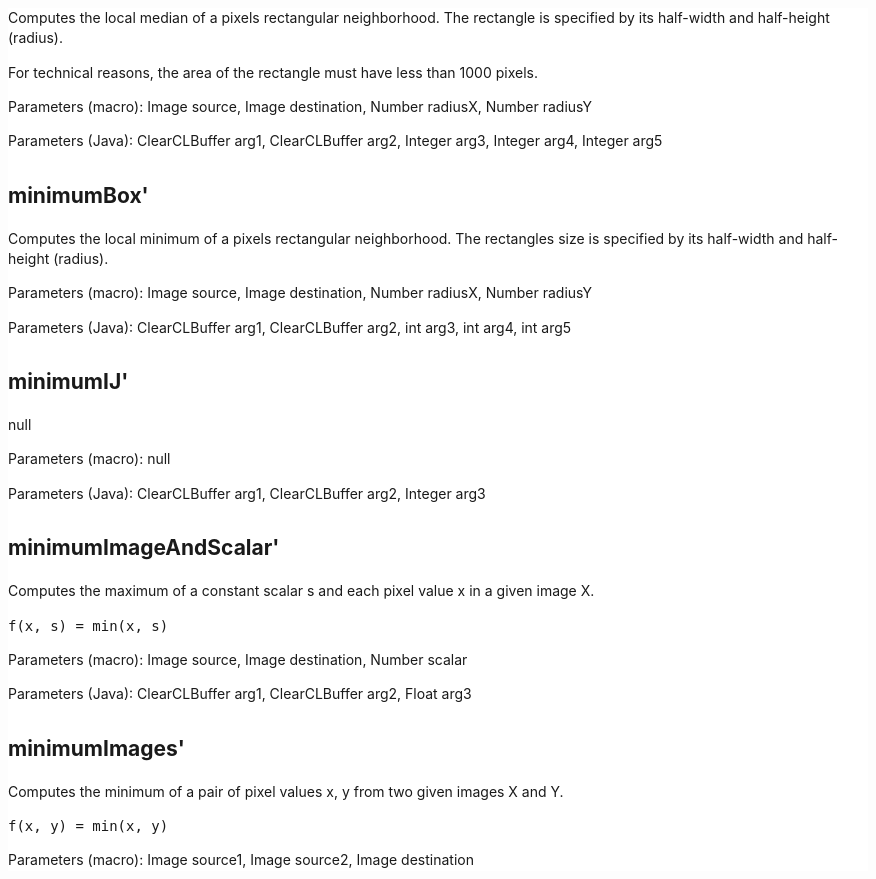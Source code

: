 Computes the local median of a pixels rectangular neighborhood. The rectangle is specified by 
its half-width and half-height (radius).

For technical reasons, the area of the rectangle must have less than 1000 pixels.

Parameters (macro):
Image source, Image destination, Number radiusX, Number radiusY

Parameters (Java):
ClearCLBuffer arg1, ClearCLBuffer arg2, Integer arg3, Integer arg4, Integer arg5

<a name="minimumBox"></a>
## minimumBox'

Computes the local minimum of a pixels rectangular neighborhood. The rectangles size is specified by 
its half-width and half-height (radius).

Parameters (macro):
Image source, Image destination, Number radiusX, Number radiusY

Parameters (Java):
ClearCLBuffer arg1, ClearCLBuffer arg2, int arg3, int arg4, int arg5

<a name="minimumIJ"></a>
## minimumIJ'

null

Parameters (macro):
null

Parameters (Java):
ClearCLBuffer arg1, ClearCLBuffer arg2, Integer arg3

<a name="minimumImageAndScalar"></a>
## minimumImageAndScalar'

Computes the maximum of a constant scalar s and each pixel value x in a given image X.

<pre>f(x, s) = min(x, s)</pre>

Parameters (macro):
Image source, Image destination, Number scalar

Parameters (Java):
ClearCLBuffer arg1, ClearCLBuffer arg2, Float arg3

<a name="minimumImages"></a>
## minimumImages'

Computes the minimum of a pair of pixel values x, y from two given images X and Y.

<pre>f(x, y) = min(x, y)</pre>

Parameters (macro):
Image source1, Image source2, Image destination
